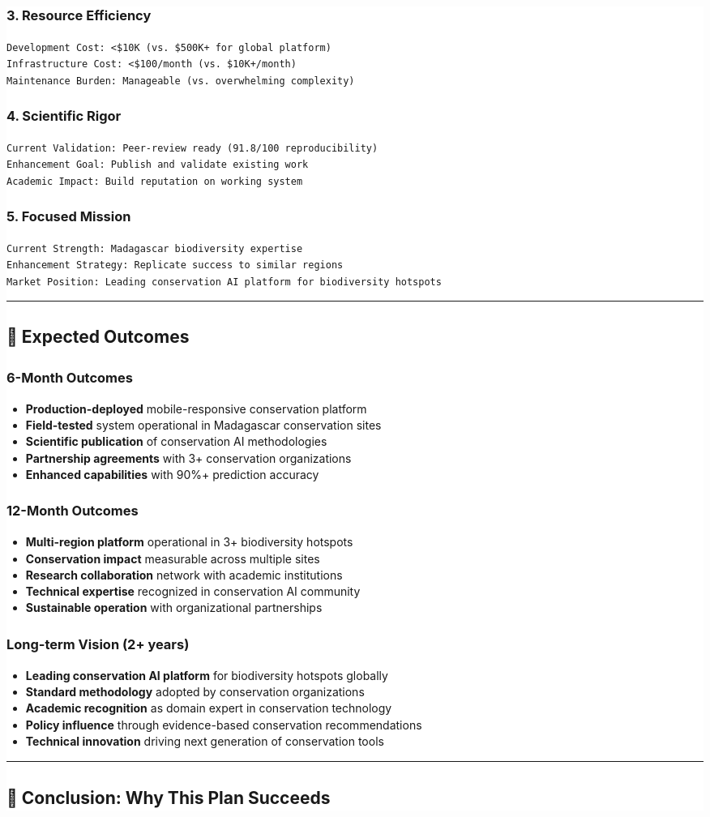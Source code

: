 ### **3. Resource Efficiency**
```
Development Cost: <$10K (vs. $500K+ for global platform)
Infrastructure Cost: <$100/month (vs. $10K+/month)
Maintenance Burden: Manageable (vs. overwhelming complexity)
```

### **4. Scientific Rigor**
```
Current Validation: Peer-review ready (91.8/100 reproducibility)
Enhancement Goal: Publish and validate existing work
Academic Impact: Build reputation on working system
```

### **5. Focused Mission**
```
Current Strength: Madagascar biodiversity expertise
Enhancement Strategy: Replicate success to similar regions
Market Position: Leading conservation AI platform for biodiversity hotspots
```

---

## 🌟 Expected Outcomes

### **6-Month Outcomes**
- **Production-deployed** mobile-responsive conservation platform
- **Field-tested** system operational in Madagascar conservation sites
- **Scientific publication** of conservation AI methodologies
- **Partnership agreements** with 3+ conservation organizations
- **Enhanced capabilities** with 90%+ prediction accuracy

### **12-Month Outcomes**
- **Multi-region platform** operational in 3+ biodiversity hotspots
- **Conservation impact** measurable across multiple sites
- **Research collaboration** network with academic institutions
- **Technical expertise** recognized in conservation AI community
- **Sustainable operation** with organizational partnerships

### **Long-term Vision (2+ years)**
- **Leading conservation AI platform** for biodiversity hotspots globally
- **Standard methodology** adopted by conservation organizations
- **Academic recognition** as domain expert in conservation technology
- **Policy influence** through evidence-based conservation recommendations
- **Technical innovation** driving next generation of conservation tools

---

## 🎯 Conclusion: Why This Plan Succeeds

